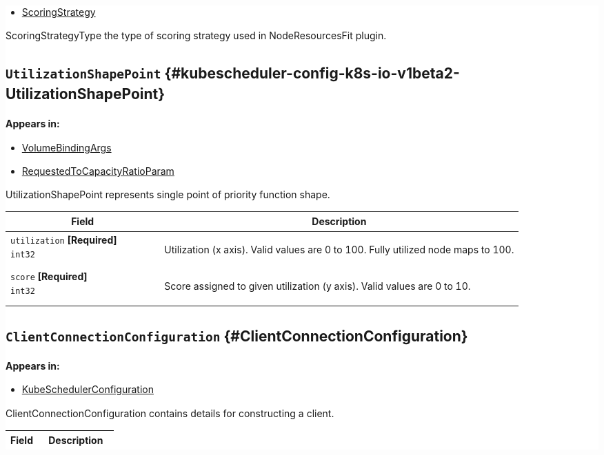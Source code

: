 - [ScoringStrategy](#kubescheduler-config-k8s-io-v1beta2-ScoringStrategy)


<p>ScoringStrategyType the type of scoring strategy used in NodeResourcesFit plugin.</p>




## `UtilizationShapePoint`     {#kubescheduler-config-k8s-io-v1beta2-UtilizationShapePoint}
    

**Appears in:**

- [VolumeBindingArgs](#kubescheduler-config-k8s-io-v1beta2-VolumeBindingArgs)

- [RequestedToCapacityRatioParam](#kubescheduler-config-k8s-io-v1beta2-RequestedToCapacityRatioParam)


<p>UtilizationShapePoint represents single point of priority function shape.</p>


<table class="table">
<thead><tr><th width="30%">Field</th><th>Description</th></tr></thead>
<tbody>
    
  
<tr><td><code>utilization</code> <B>[Required]</B><br/>
<code>int32</code>
</td>
<td>
   <p>Utilization (x axis). Valid values are 0 to 100. Fully utilized node maps to 100.</p>
</td>
</tr>
<tr><td><code>score</code> <B>[Required]</B><br/>
<code>int32</code>
</td>
<td>
   <p>Score assigned to given utilization (y axis). Valid values are 0 to 10.</p>
</td>
</tr>
</tbody>
</table>
  
  
    

## `ClientConnectionConfiguration`     {#ClientConnectionConfiguration}
    

**Appears in:**

- [KubeSchedulerConfiguration](#kubescheduler-config-k8s-io-v1beta2-KubeSchedulerConfiguration)


<p>ClientConnectionConfiguration contains details for constructing a client.</p>


<table class="table">
<thead><tr><th width="30%">Field</th><th>Description</th></tr></thead>
<tbody>
    